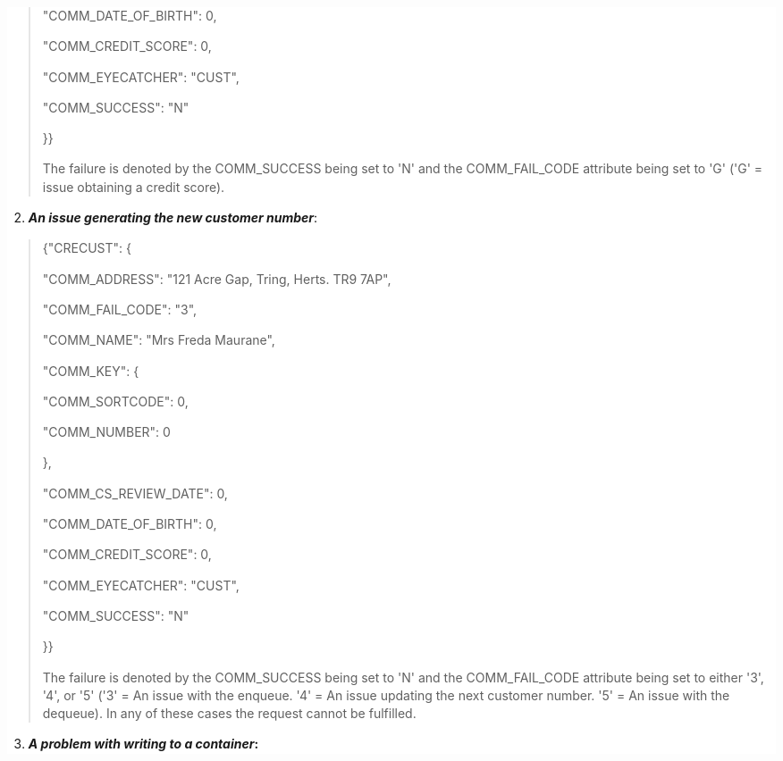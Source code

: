 >
> \"COMM_DATE_OF_BIRTH\": 0,
>
> \"COMM_CREDIT_SCORE\": 0,
>
> \"COMM_EYECATCHER\": \"CUST\",
>
> \"COMM_SUCCESS\": \"N\"
>
> }}
>
> The failure is denoted by the COMM_SUCCESS being set to 'N' and the
> COMM_FAIL_CODE attribute being set to 'G' ('G' = issue obtaining a
> credit score).

2.  ***An issue generating the new customer number***:

> {\"CRECUST\": {
>
> \"COMM_ADDRESS\": \"121 Acre Gap, Tring, Herts. TR9 7AP\",
>
> \"COMM_FAIL_CODE\": \"3\",
>
> \"COMM_NAME\": \"Mrs Freda Maurane\",
>
> \"COMM_KEY\": {
>
> \"COMM_SORTCODE\": 0,
>
> \"COMM_NUMBER\": 0
>
> },
>
> \"COMM_CS_REVIEW_DATE\": 0,
>
> \"COMM_DATE_OF_BIRTH\": 0,
>
> \"COMM_CREDIT_SCORE\": 0,
>
> \"COMM_EYECATCHER\": \"CUST\",
>
> \"COMM_SUCCESS\": \"N\"
>
> }}
>
> The failure is denoted by the COMM_SUCCESS being set to 'N' and the
> COMM_FAIL_CODE attribute being set to either '3', '4', or '5' ('3' =
> An issue with the enqueue. '4' = An issue updating the next customer
> number. '5' = An issue with the dequeue). In any of these cases the
> request cannot be fulfilled.

3.  ***A problem with writing to a container*:**
